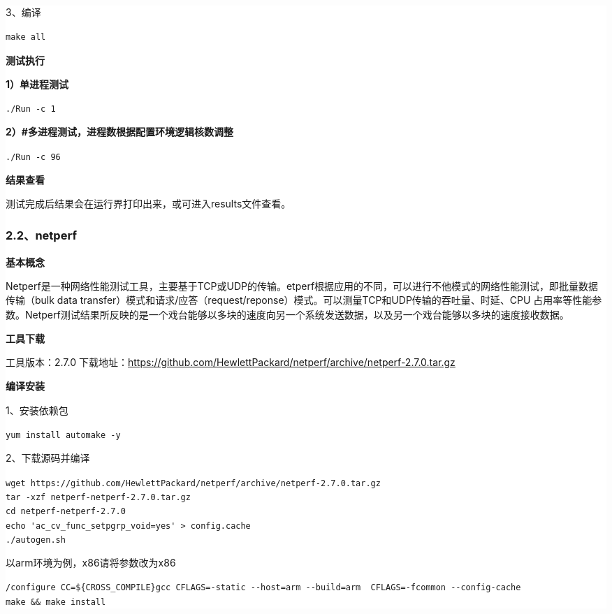 3、编译

```shell
make all
```

**测试执行**

**1）单进程测试**

```shell
./Run -c 1
```

**2）#多进程测试，进程数根据配置环境逻辑核数调整**

```shell
./Run -c 96
```

**结果查看**

测试完成后结果会在运行界打印出来，或可进入results文件查看。

### 2.2、netperf

**基本概念**

Netperf是一种网络性能测试工具，主要基于TCP或UDP的传输。etperf根据应用的不同，可以进行不他模式的网络性能测试，即批量数据传输（bulk data transfer）模式和请求/应答（request/reponse）模式。可以测量TCP和UDP传输的吞吐量、时延、CPU 占用率等性能参数。Netperf测试结果所反映的是一个戏台能够以多块的速度向另一个系统发送数据，以及另一个戏台能够以多块的速度接收数据。

**工具下载**

工具版本：2.7.0
下载地址：https://github.com/HewlettPackard/netperf/archive/netperf-2.7.0.tar.gz

**编译安装**

1、安装依赖包

```shell
yum install automake -y
```

2、下载源码并编译

```shell
wget https://github.com/HewlettPackard/netperf/archive/netperf-2.7.0.tar.gz
tar -xzf netperf-netperf-2.7.0.tar.gz
cd netperf-netperf-2.7.0
echo 'ac_cv_func_setpgrp_void=yes' > config.cache
./autogen.sh
```

以arm环境为例，x86请将参数改为x86

```shell
/configure CC=${CROSS_COMPILE}gcc CFLAGS=-static --host=arm --build=arm  CFLAGS=-fcommon --config-cache
make && make install
```
